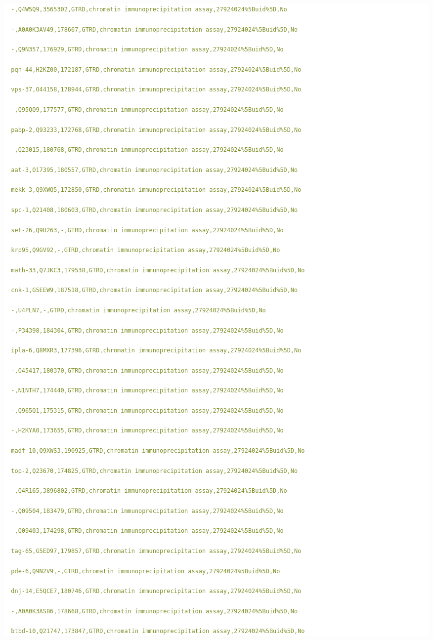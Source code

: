 ```yaml
  -,Q4W5Q9,3565302,GTRD,chromatin immunoprecipitation assay,27924024%5Buid%5D,No

  -,A0A0K3AV49,178667,GTRD,chromatin immunoprecipitation assay,27924024%5Buid%5D,No

  -,Q9N357,176929,GTRD,chromatin immunoprecipitation assay,27924024%5Buid%5D,No

  pqn-44,H2KZ00,172187,GTRD,chromatin immunoprecipitation assay,27924024%5Buid%5D,No

  vps-37,O44158,178944,GTRD,chromatin immunoprecipitation assay,27924024%5Buid%5D,No

  -,Q95QQ9,177577,GTRD,chromatin immunoprecipitation assay,27924024%5Buid%5D,No

  pabp-2,Q93233,172768,GTRD,chromatin immunoprecipitation assay,27924024%5Buid%5D,No

  -,Q23015,180768,GTRD,chromatin immunoprecipitation assay,27924024%5Buid%5D,No

  aat-3,O17395,180557,GTRD,chromatin immunoprecipitation assay,27924024%5Buid%5D,No

  mekk-3,Q9XWQ5,172850,GTRD,chromatin immunoprecipitation assay,27924024%5Buid%5D,No

  spc-1,Q21408,180603,GTRD,chromatin immunoprecipitation assay,27924024%5Buid%5D,No

  set-26,Q9U263,-,GTRD,chromatin immunoprecipitation assay,27924024%5Buid%5D,No

  krp95,Q9GV92,-,GTRD,chromatin immunoprecipitation assay,27924024%5Buid%5D,No

  math-33,Q7JKC3,179538,GTRD,chromatin immunoprecipitation assay,27924024%5Buid%5D,No

  cnk-1,G5EEW9,187518,GTRD,chromatin immunoprecipitation assay,27924024%5Buid%5D,No

  -,U4PLN7,-,GTRD,chromatin immunoprecipitation assay,27924024%5Buid%5D,No

  -,P34398,184304,GTRD,chromatin immunoprecipitation assay,27924024%5Buid%5D,No

  ipla-6,Q8MXR3,177396,GTRD,chromatin immunoprecipitation assay,27924024%5Buid%5D,No

  -,O45417,180370,GTRD,chromatin immunoprecipitation assay,27924024%5Buid%5D,No

  -,N1NTH7,174440,GTRD,chromatin immunoprecipitation assay,27924024%5Buid%5D,No

  -,Q965Q1,175315,GTRD,chromatin immunoprecipitation assay,27924024%5Buid%5D,No

  -,H2KYA0,173655,GTRD,chromatin immunoprecipitation assay,27924024%5Buid%5D,No

  madf-10,Q9XWS3,190925,GTRD,chromatin immunoprecipitation assay,27924024%5Buid%5D,No

  top-2,Q23670,174825,GTRD,chromatin immunoprecipitation assay,27924024%5Buid%5D,No

  -,Q4R165,3896802,GTRD,chromatin immunoprecipitation assay,27924024%5Buid%5D,No

  -,Q09504,183479,GTRD,chromatin immunoprecipitation assay,27924024%5Buid%5D,No

  -,Q09403,174298,GTRD,chromatin immunoprecipitation assay,27924024%5Buid%5D,No

  tag-65,G5ED97,179857,GTRD,chromatin immunoprecipitation assay,27924024%5Buid%5D,No

  pde-6,Q9N2V9,-,GTRD,chromatin immunoprecipitation assay,27924024%5Buid%5D,No

  dnj-14,E5QCE7,180746,GTRD,chromatin immunoprecipitation assay,27924024%5Buid%5D,No

  -,A0A0K3ASB6,178668,GTRD,chromatin immunoprecipitation assay,27924024%5Buid%5D,No

  btbd-10,Q21747,173847,GTRD,chromatin immunoprecipitation assay,27924024%5Buid%5D,No
```